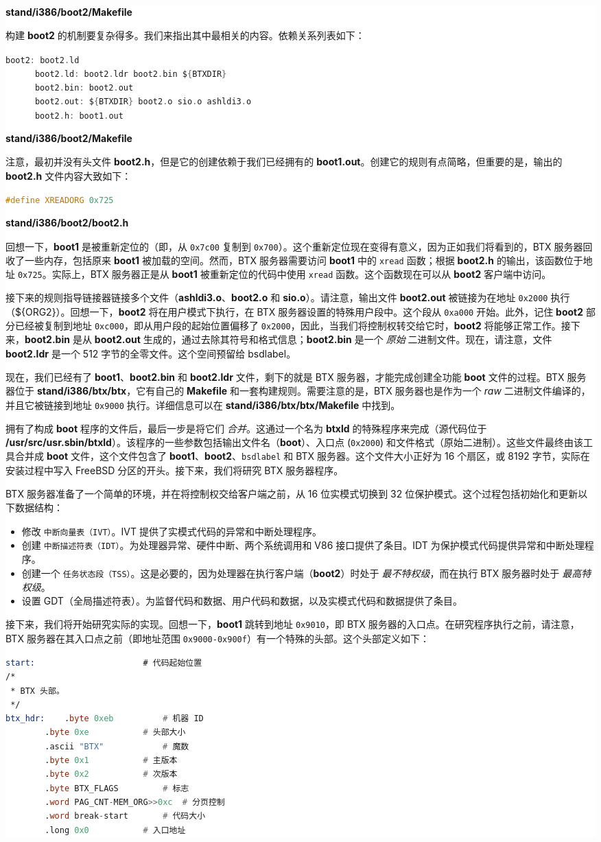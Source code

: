 **stand/i386/boot2/Makefile**

构建 **boot2** 的机制要复杂得多。我们来指出其中最相关的内容。依赖关系列表如下：

```c
boot2: boot2.ld
      boot2.ld: boot2.ldr boot2.bin ${BTXDIR}
      boot2.bin: boot2.out
      boot2.out: ${BTXDIR} boot2.o sio.o ashldi3.o
      boot2.h: boot1.out
```

**stand/i386/boot2/Makefile**

注意，最初并没有头文件 **boot2.h**，但是它的创建依赖于我们已经拥有的 **boot1.out**。创建它的规则有点简略，但重要的是，输出的 **boot2.h** 文件内容大致如下：

```c
#define XREADORG 0x725
```

**stand/i386/boot2/boot2.h**

回想一下，**boot1** 是被重新定位的（即，从 `0x7c00` 复制到 `0x700`）。这个重新定位现在变得有意义，因为正如我们将看到的，BTX 服务器回收了一些内存，包括原来 **boot1** 被加载的空间。然而，BTX 服务器需要访问 **boot1** 中的 `xread` 函数；根据 **boot2.h** 的输出，该函数位于地址 `0x725`。实际上，BTX 服务器正是从 **boot1** 被重新定位的代码中使用 `xread` 函数。这个函数现在可以从 **boot2** 客户端中访问。

接下来的规则指导链接器链接多个文件（**ashldi3.o**、**boot2.o** 和 **sio.o**）。请注意，输出文件 **boot2.out** 被链接为在地址 `0x2000` 执行（\${ORG2}）。回想一下，**boot2** 将在用户模式下执行，在 BTX 服务器设置的特殊用户段中。这个段从 `0xa000` 开始。此外，记住 **boot2** 部分已经被复制到地址 `0xc000`，即从用户段的起始位置偏移了 `0x2000`，因此，当我们将控制权转交给它时，**boot2** 将能够正常工作。接下来，**boot2.bin** 是从 **boot2.out** 生成的，通过去除其符号和格式信息；**boot2.bin** 是一个 *原始* 二进制文件。现在，请注意，文件 **boot2.ldr** 是一个 512 字节的全零文件。这个空间预留给 bsdlabel。

现在，我们已经有了 **boot1**、**boot2.bin** 和 **boot2.ldr** 文件，剩下的就是 BTX 服务器，才能完成创建全功能 **boot** 文件的过程。BTX 服务器位于 **stand/i386/btx/btx**，它有自己的 **Makefile** 和一套构建规则。需要注意的是，BTX 服务器也是作为一个 *raw* 二进制文件编译的，并且它被链接到地址 `0x9000` 执行。详细信息可以在 **stand/i386/btx/btx/Makefile** 中找到。

拥有了构成 **boot** 程序的文件后，最后一步是将它们 *合并*。这通过一个名为 **btxld** 的特殊程序来完成（源代码位于 **/usr/src/usr.sbin/btxld**）。该程序的一些参数包括输出文件名（**boot**）、入口点 (`0x2000`) 和文件格式（原始二进制）。这些文件最终由该工具合并成 **boot** 文件，这个文件包含了 **boot1**、**boot2**、`bsdlabel` 和 BTX 服务器。这个文件大小正好为 16 个扇区，或 8192 字节，实际在安装过程中写入 FreeBSD 分区的开头。接下来，我们将研究 BTX 服务器程序。

BTX 服务器准备了一个简单的环境，并在将控制权交给客户端之前，从 16 位实模式切换到 32 位保护模式。这个过程包括初始化和更新以下数据结构：

* 修改 `中断向量表（IVT）`。IVT 提供了实模式代码的异常和中断处理程序。
* 创建 `中断描述符表（IDT）`。为处理器异常、硬件中断、两个系统调用和 V86 接口提供了条目。IDT 为保护模式代码提供异常和中断处理程序。
* 创建一个 `任务状态段（TSS）`。这是必要的，因为处理器在执行客户端（**boot2**）时处于 *最不特权级*，而在执行 BTX 服务器时处于 *最高特权级*。
* 设置 GDT（全局描述符表）。为监督代码和数据、用户代码和数据，以及实模式代码和数据提供了条目。

接下来，我们将开始研究实际的实现。回想一下，**boot1** 跳转到地址 `0x9010`，即 BTX 服务器的入口点。在研究程序执行之前，请注意，BTX 服务器在其入口点之前（即地址范围 `0x9000-0x900f`）有一个特殊的头部。这个头部定义如下：

```asm
start:						# 代码起始位置
/*
 * BTX 头部。
 */
btx_hdr:	.byte 0xeb			# 机器 ID
		.byte 0xe			# 头部大小
		.ascii "BTX"			# 魔数
		.byte 0x1			# 主版本
		.byte 0x2			# 次版本
		.byte BTX_FLAGS			# 标志
		.word PAG_CNT-MEM_ORG>>0xc	# 分页控制
		.word break-start		# 代码大小
		.long 0x0			# 入口地址
```
